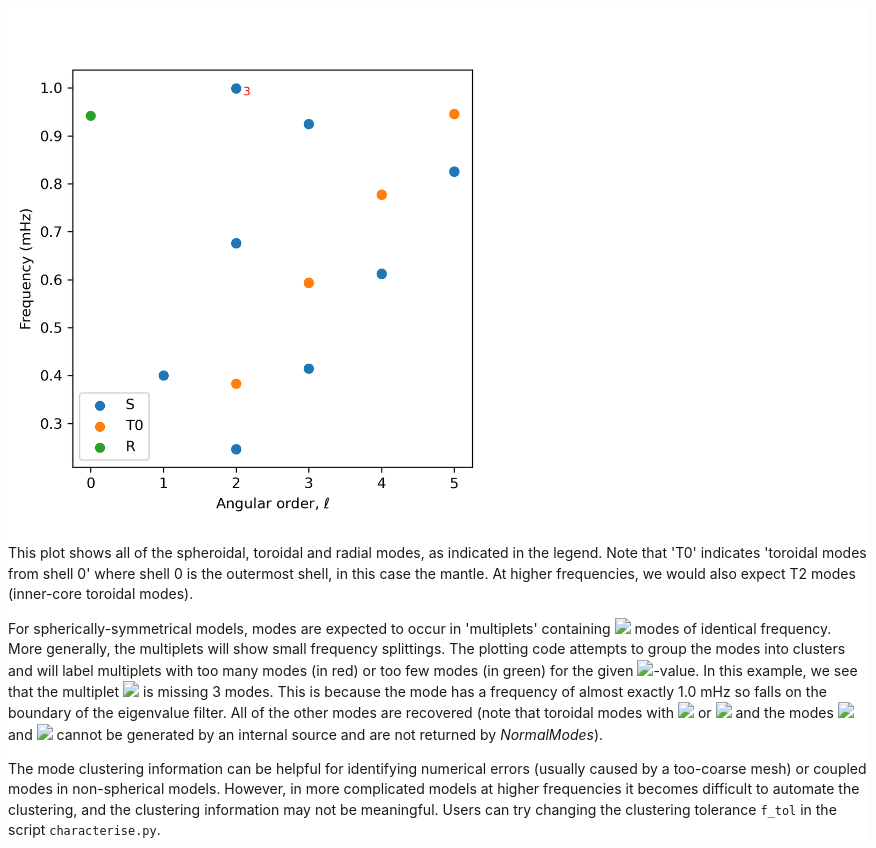 <img src="example_plots/mode_diagram.png" width = 60%>

This plot shows all of the spheroidal, toroidal and radial modes, as indicated in the legend. Note that 'T0' indicates 'toroidal modes from shell 0' where shell 0 is the outermost shell, in this case the mantle. At higher frequencies, we would also expect T2 modes (inner-core toroidal modes).

For spherically-symmetrical models, modes are expected to occur in 'multiplets' containing <img src="https://render.githubusercontent.com/render/math?math=2\ell %2B 1"> modes of identical frequency. More generally, the multiplets will show small frequency splittings. The plotting code attempts to group the modes into clusters and will label multiplets with too many modes (in red) or too few modes (in green) for the given <img src="https://render.githubusercontent.com/render/math?math=\ell">-value. In this example, we see that the multiplet <img src="https://render.githubusercontent.com/render/math?math=_{3}\text{S}_{2}"> is missing 3 modes. This is because the mode has a frequency of almost exactly 1.0 mHz so falls on the boundary of the eigenvalue filter. All of the other modes are recovered (note that toroidal modes with <img src="https://render.githubusercontent.com/render/math?math=\ell = 0"> or <img src="https://render.githubusercontent.com/render/math?math=\ell = 1"> and the modes <img src="https://render.githubusercontent.com/render/math?math=_{0}\text{S}_{1}"> and <img src="https://render.githubusercontent.com/render/math?math=_{1}\text{S}_{1}"> cannot be generated by an internal source and are not returned by *NormalModes*).

The mode clustering information can be helpful for identifying numerical errors (usually caused by a too-coarse mesh) or coupled modes in non-spherical models. However, in more complicated models at higher frequencies it becomes difficult to automate the clustering, and the clustering information may not be meaningful. Users can try changing the clustering tolerance `f_tol` in the script `characterise.py`.

